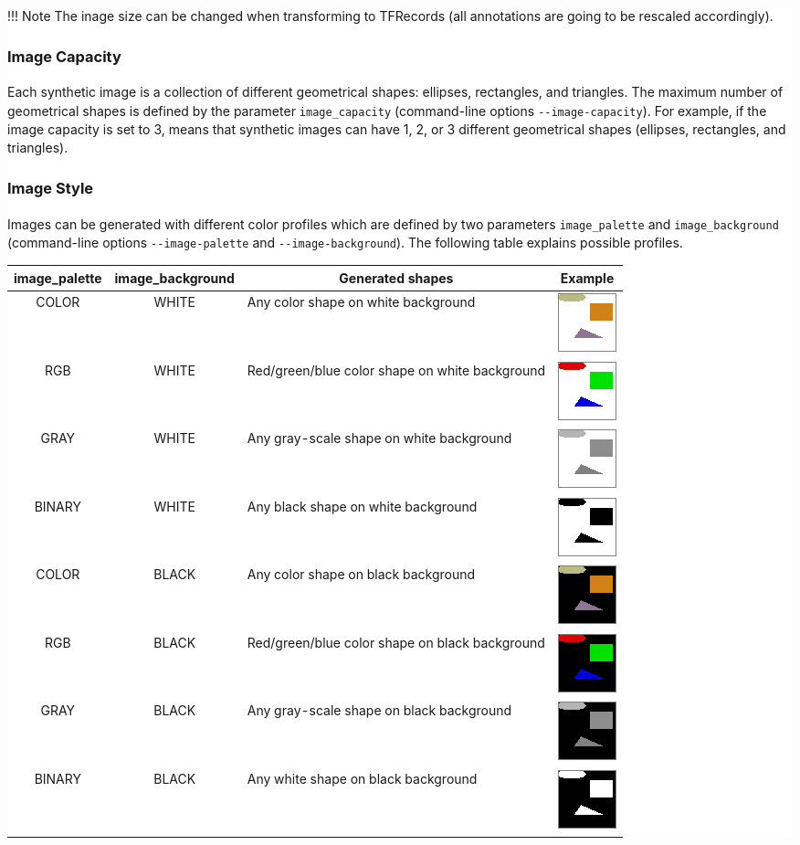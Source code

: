 !!! Note
    The inage size can be changed when transforming to TFRecords (all annotations are going to be rescaled accordingly).

### Image Capacity

Each synthetic image is a collection of different geometrical shapes: ellipses,  rectangles, and triangles. The maximum number of geometrical shapes is defined by the parameter `image_capacity` (command-line options `--image-capacity`). For example, if the image capacity is set to 3, means that synthetic images can have 1, 2, or 3 different geometrical shapes (ellipses,  rectangles, and triangles).

### Image Style

Images can be generated with different color profiles which are defined by two parameters `image_palette` and `image_background` (command-line options `--image-palette` and `--image-background`). The following table explains possible profiles.

| image_palette    | image_background  | Generated shapes                               | Example |
|:----------------:|:-----------------:|------------------------------------------------|---------|
| COLOR            | WHITE             | Any color shape on white background            | ![example color on white](images/color_on_white.png) |
| RGB              | WHITE             | Red/green/blue color shape on white background | ![example RGB on white](images/rgb_on_white.png) |
| GRAY             | WHITE             | Any gray-scale shape on white background       | ![example gray on white](images/gray_on_white.png) |
| BINARY           | WHITE             | Any black shape on white background            | ![example binary on white](images/binary_on_white.png) |
| COLOR            | BLACK             | Any color shape on black background            | ![example color on black](images/color_on_black.png) |
| RGB              | BLACK             | Red/green/blue color shape on black background | ![example RGB on black](images/rgb_on_black.png) |
| GRAY             | BLACK             | Any gray-scale shape on black background       | ![example gray on black](images/gray_on_black.png) |
| BINARY           | BLACK             | Any white shape on black background            | ![example binary on black](images/binary_on_black.png) |
